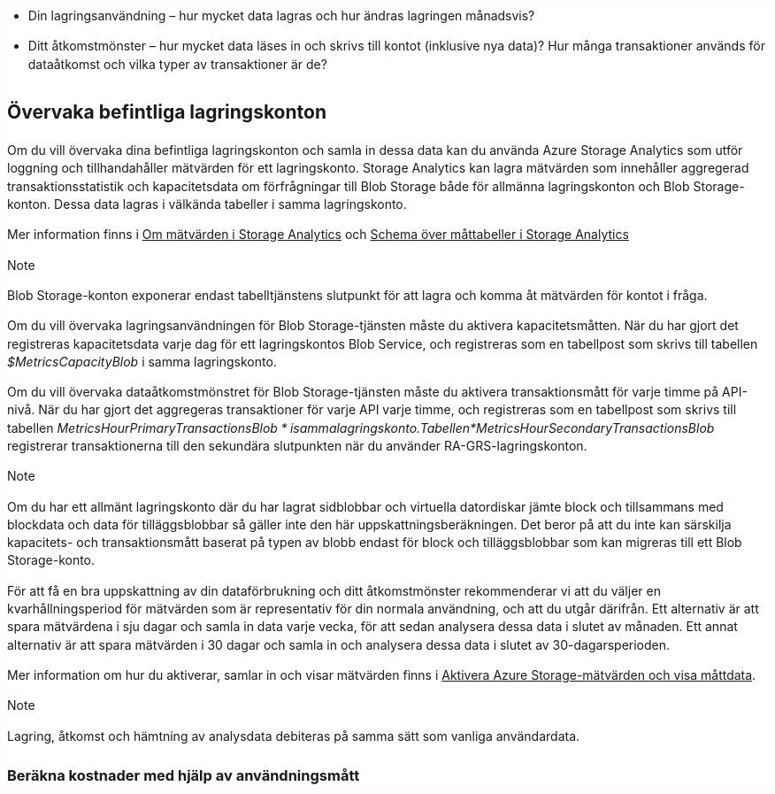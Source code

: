 * Din lagringsanvändning – hur mycket data lagras och hur ändras lagringen månadsvis?

* Ditt åtkomstmönster – hur mycket data läses in och skrivs till kontot (inklusive nya data)? Hur många transaktioner används för dataåtkomst och vilka typer av transaktioner är de?

## <a name="monitoring-existing-storage-accounts"></a>Övervaka befintliga lagringskonton

Om du vill övervaka dina befintliga lagringskonton och samla in dessa data kan du använda Azure Storage Analytics som utför loggning och tillhandahåller mätvärden för ett lagringskonto. Storage Analytics kan lagra mätvärden som innehåller aggregerad transaktionsstatistik och kapacitetsdata om förfrågningar till Blob Storage både för allmänna lagringskonton och Blob Storage-konton. Dessa data lagras i välkända tabeller i samma lagringskonto.

Mer information finns i [Om mätvärden i Storage Analytics](https://msdn.microsoft.com/library/azure/hh343258.aspx) och [Schema över måttabeller i Storage Analytics](https://msdn.microsoft.com/library/azure/hh343264.aspx)

> [!NOTE]
> Blob Storage-konton exponerar endast tabelltjänstens slutpunkt för att lagra och komma åt mätvärden för kontot i fråga.

Om du vill övervaka lagringsanvändningen för Blob Storage-tjänsten måste du aktivera kapacitetsmåtten.
När du har gjort det registreras kapacitetsdata varje dag för ett lagringskontos Blob Service, och registreras som en tabellpost som skrivs till tabellen *$MetricsCapacityBlob* i samma lagringskonto.

Om du vill övervaka dataåtkomstmönstret för Blob Storage-tjänsten måste du aktivera transaktionsmått för varje timme på API-nivå. När du har gjort det aggregeras transaktioner för varje API varje timme, och registreras som en tabellpost som skrivs till tabellen *$MetricsHourPrimaryTransactionsBlob* i samma lagringskonto. Tabellen *$MetricsHourSecondaryTransactionsBlob* registrerar transaktionerna till den sekundära slutpunkten när du använder RA-GRS-lagringskonton.

> [!NOTE]
> Om du har ett allmänt lagringskonto där du har lagrat sidblobbar och virtuella datordiskar jämte block och tillsammans med blockdata och data för tilläggsblobbar så gäller inte den här uppskattningsberäkningen. Det beror på att du inte kan särskilja kapacitets- och transaktionsmått baserat på typen av blobb endast för block och tilläggsblobbar som kan migreras till ett Blob Storage-konto.

För att få en bra uppskattning av din dataförbrukning och ditt åtkomstmönster rekommenderar vi att du väljer en kvarhållningsperiod för mätvärden som är representativ för din normala användning, och att du utgår därifrån. Ett alternativ är att spara mätvärdena i sju dagar och samla in data varje vecka, för att sedan analysera dessa data i slutet av månaden. Ett annat alternativ är att spara mätvärden i 30 dagar och samla in och analysera dessa data i slutet av 30-dagarsperioden.

Mer information om hur du aktiverar, samlar in och visar mätvärden finns i [Aktivera Azure Storage-mätvärden och visa måttdata](../common/storage-enable-and-view-metrics.md?toc=%2fazure%2fstorage%2fblobs%2ftoc.json).

> [!NOTE]
> Lagring, åtkomst och hämtning av analysdata debiteras på samma sätt som vanliga användardata.

### <a name="utilizing-usage-metrics-to-estimate-costs"></a>Beräkna kostnader med hjälp av användningsmått
